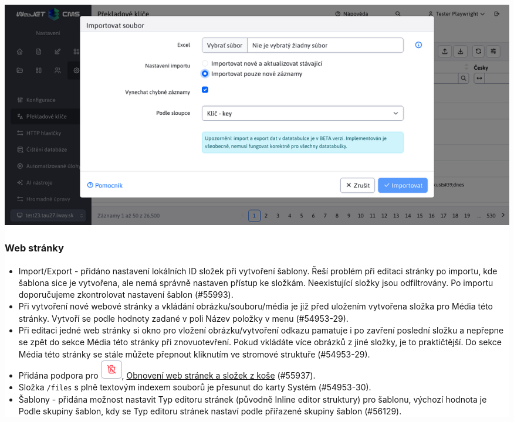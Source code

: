 ![](admin/settings/translation-keys/dataTable-import.png)

### Web stránky

- Import/Export - přidáno nastavení lokálních ID složek při vytvoření šablony. Řeší problém při editaci stránky po importu, kde šablona sice je vytvořena, ale nemá správně nastaven přístup ke složkám. Neexistující složky jsou odfiltrovány. Po importu doporučujeme zkontrolovat nastavení šablon (#55993).
- Při vytvoření nové webové stránky a vkládání obrázku/souboru/média je již před uložením vytvořena složka pro Média této stránky. Vytvoří se podle hodnoty zadané v poli Název položky v menu (#54953-29).
- Při editaci jedné web stránky si okno pro vložení obrázku/vytvoření odkazu pamatuje i po zavření poslední složku a nepřepne se zpět do sekce Média této stránky při znovuotevření. Pokud vkládáte více obrázků z jiné složky, je to praktičtější. Do sekce Média této stránky se stále můžete přepnout kliknutím ve stromové struktuře (#54953-29).
- Přidána podpora pro ![](redactor/webpages/recover-button.png ":no-zoom"), [Obnovení web stránek a složek z koše](redactor/webpages/recover.md) (#55937).
- Složka `/files` s plně textovým indexem souborů je přesunut do karty Systém (#54953-30).
- Šablony - přidána možnost nastavit Typ editoru stránek (původně Inline editor struktury) pro šablonu, výchozí hodnota je Podle skupiny šablon, kdy se Typ editoru stránek nastaví podle přiřazené skupiny šablon (#56129).

